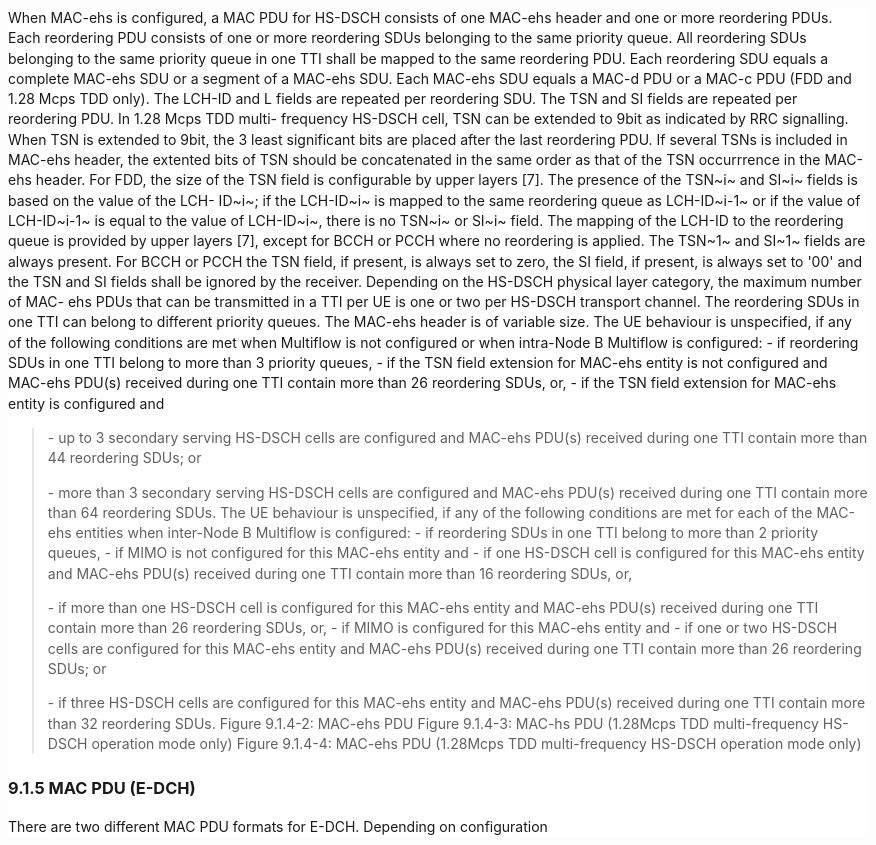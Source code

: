 When MAC-ehs is configured, a MAC PDU for HS-DSCH consists of one MAC-ehs
header and one or more reordering PDUs. Each reordering PDU consists of one or
more reordering SDUs belonging to the same priority queue. All reordering SDUs
belonging to the same priority queue in one TTI shall be mapped to the same
reordering PDU. Each reordering SDU equals a complete MAC-ehs SDU or a segment
of a MAC-ehs SDU. Each MAC-ehs SDU equals a MAC-d PDU or a MAC-c PDU (FDD and
1.28 Mcps TDD only). The LCH-ID and L fields are repeated per reordering SDU.
The TSN and SI fields are repeated per reordering PDU. In 1.28 Mcps TDD multi-
frequency HS-DSCH cell, TSN can be extended to 9bit as indicated by RRC
signalling. When TSN is extended to 9bit, the 3 least significant bits are
placed after the last reordering PDU. If several TSNs is included in MAC-ehs
header, the extented bits of TSN should be concatenated in the same order as
that of the TSN occurrrence in the MAC-ehs header. For FDD, the size of the
TSN field is configurable by upper layers [7].
The presence of the TSN~i~ and SI~i~ fields is based on the value of the LCH-
ID~i~; if the LCH-ID~i~ is mapped to the same reordering queue as LCH-ID~i-1~
or if the value of LCH-ID~i-1~ is equal to the value of LCH-ID~i~, there is no
TSN~i~ or SI~i~ field. The mapping of the LCH-ID to the reordering queue is
provided by upper layers [7], except for BCCH or PCCH where no reordering is
applied. The TSN~1~ and SI~1~ fields are always present. For BCCH or PCCH the
TSN field, if present, is always set to zero, the SI field, if present, is
always set to \'00\' and the TSN and SI fields shall be ignored by the
receiver.
Depending on the HS-DSCH physical layer category, the maximum number of MAC-
ehs PDUs that can be transmitted in a TTI per UE is one or two per HS-DSCH
transport channel.
The reordering SDUs in one TTI can belong to different priority queues. The
MAC-ehs header is of variable size.
The UE behaviour is unspecified, if any of the following conditions are met
when Multiflow is not configured or when intra-Node B Multiflow is configured:
\- if reordering SDUs in one TTI belong to more than 3 priority queues,
\- if the TSN field extension for MAC-ehs entity is not configured and MAC-ehs
PDU(s) received during one TTI contain more than 26 reordering SDUs, or,
\- if the TSN field extension for MAC-ehs entity is configured and
> \- up to 3 secondary serving HS-DSCH cells are configured and MAC-ehs PDU(s)
> received during one TTI contain more than 44 reordering SDUs; or
>
> \- more than 3 secondary serving HS-DSCH cells are configured and MAC-ehs
> PDU(s) received during one TTI contain more than 64 reordering SDUs.
The UE behaviour is unspecified, if any of the following conditions are met
for each of the MAC-ehs entities when inter-Node B Multiflow is configured:
\- if reordering SDUs in one TTI belong to more than 2 priority queues,
\- if MIMO is not configured for this MAC-ehs entity and
> \- if one HS-DSCH cell is configured for this MAC-ehs entity and MAC-ehs
> PDU(s) received during one TTI contain more than 16 reordering SDUs, or,
>
> \- if more than one HS-DSCH cell is configured for this MAC-ehs entity and
> MAC-ehs PDU(s) received during one TTI contain more than 26 reordering SDUs,
> or,
\- if MIMO is configured for this MAC-ehs entity and
> \- if one or two HS-DSCH cells are configured for this MAC-ehs entity and
> MAC-ehs PDU(s) received during one TTI contain more than 26 reordering SDUs;
> or
>
> \- if three HS-DSCH cells are configured for this MAC-ehs entity and MAC-ehs
> PDU(s) received during one TTI contain more than 32 reordering SDUs.
Figure 9.1.4-2: MAC-ehs PDU
Figure 9.1.4-3: MAC-hs PDU (1.28Mcps TDD multi-frequency HS-DSCH operation
mode only)
Figure 9.1.4-4: MAC-ehs PDU (1.28Mcps TDD multi-frequency HS-DSCH operation
mode only)
### 9.1.5 MAC PDU (E-DCH)
There are two different MAC PDU formats for E-DCH. Depending on configuration